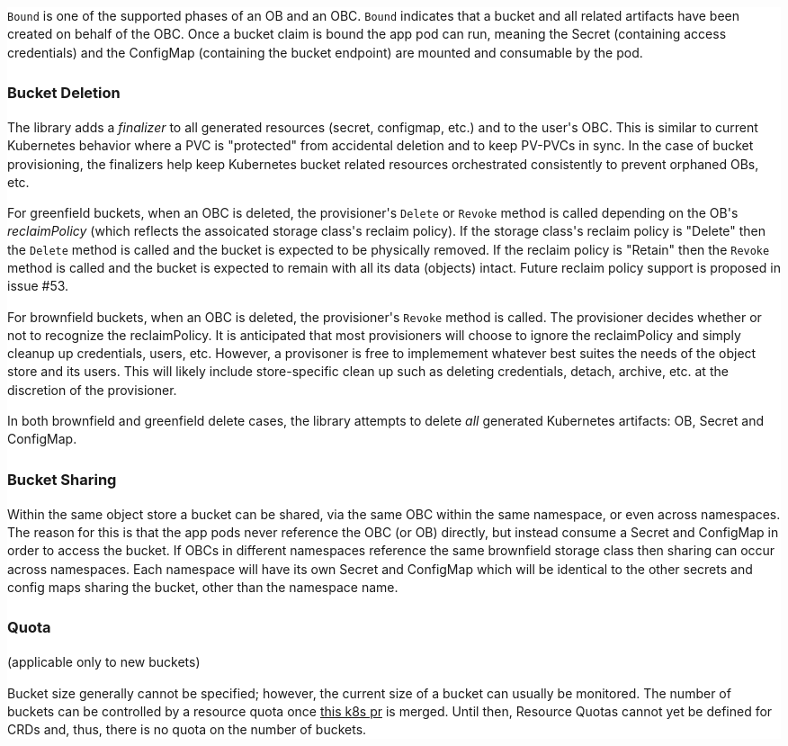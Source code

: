 `Bound` is one of the supported phases of an OB and an OBC.
`Bound` indicates that a bucket and all related artifacts have been created on behalf of the OBC. Once a bucket claim is bound the app pod can run, meaning the Secret (containing access credentials) and the ConfigMap (containing the bucket endpoint) are mounted and consumable by the pod.

### Bucket Deletion
The library adds a _finalizer_ to all generated resources (secret, configmap, etc.) and to the user's OBC. This is similar to current Kubernetes behavior where a PVC is "protected" from accidental deletion and to keep PV-PVCs in sync.
In the case of bucket provisioning, the finalizers help keep Kubernetes bucket related resources orchestrated consistently to prevent orphaned OBs, etc.

For greenfield buckets, when an OBC is deleted, the provisioner's `Delete` or `Revoke` method is called depending on the OB's _reclaimPolicy_ (which reflects the assoicated storage class's reclaim policy).
If the storage class's reclaim policy is "Delete" then the `Delete` method is called and the bucket is expected to be physically removed.
If the reclaim policy is "Retain" then the `Revoke` method is called and the bucket is expected to remain with all its data (objects) intact.
Future reclaim policy support is proposed in issue #53.

For brownfield buckets, when an OBC is deleted, the provisioner's `Revoke` method is called.
The provisioner decides whether or not to recognize the reclaimPolicy.
It is anticipated that most provisioners will choose to ignore the reclaimPolicy and simply cleanup up credentials, users, etc.
However, a provisoner is free to implemement whatever best suites the needs of the object store and its users.
This will likely include store-specific clean up such as deleting credentials, detach, archive, etc. at the discretion of the provisioner.

In both brownfield and greenfield delete cases, the library attempts to delete _all_ generated Kubernetes artifacts: OB, Secret and ConfigMap.

### Bucket Sharing
Within the same object store a bucket can be shared, via the same OBC within the same namespace, or even across namespaces.
The reason for this is that the app pods never reference the OBC (or OB) directly, but instead consume a Secret and ConfigMap in order to access the bucket.
If OBCs in different namespaces reference the same brownfield storage class then sharing can occur across namespaces.
Each namespace will have its own Secret and ConfigMap which will be identical to the other secrets and config maps sharing the bucket, other than the namespace name.

### Quota
(applicable only to new buckets)

Bucket size generally cannot be specified; however, the current size of a bucket can usually be monitored.
The number of buckets can be controlled by a resource quota once [this k8s pr](https://github.com/kubernetes/kubernetes/pull/72384) is merged.
Until then, Resource Quotas cannot yet be defined for CRDs and, thus, there is no quota on the number of buckets.
